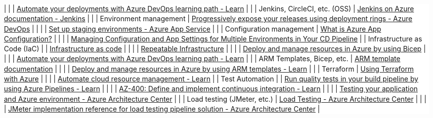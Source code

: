 |                              |                                     | [Automate your deployments with Azure DevOps learning path - Learn](https://docs.microsoft.com/en-us/learn/paths/automate-deployments-azure-devops/)                                                                                          |
|                              | Jenkins, CircleCI, etc. (OSS)       | [Jenkins on Azure documentation - Jenkins](https://docs.microsoft.com/en-us/azure/developer/jenkins/)                                                                                                                                         |
|                              | Environment management              | [Progressively expose your releases using deployment rings - Azure DevOps](https://docs.microsoft.com/en-us/azure/devops/migrate/phase-rollout-with-rings?view=azure-devops)                                                                  |
|                              |                                     | [Set up staging environments - Azure App Service](https://docs.microsoft.com/en-us/azure/app-service/deploy-staging-slots)                                                                                                                    |
|                              | Configuration management            | [What is Azure App Configuration?](https://docs.microsoft.com/en-us/azure/azure-app-configuration/overview)                                                                                                                                   |
|                              |                                     | [Managing Configuration and App Settings for Multiple Environments in Your CD Pipeline](https://devblogs.microsoft.com/devops/managing-configuration-app-settings-for-multiple-environments-in-your-cd-pipeline/)                             |
| Infrastructure as Code (IaC) |                                     | [Infrastructure as code](https://docs.microsoft.com/en-us/dotnet/architecture/cloud-native/infrastructure-as-code)                                                                                                                            |
|                              |                                     | [Repeatable Infrastructure](https://docs.microsoft.com/en-us/azure/architecture/framework/devops/automation-infrastructure)                                                                                                                   |
|                              |                                     | [Deploy and manage resources in Azure by using Bicep](https://docs.microsoft.com/en-us/learn/paths/bicep-deploy/)                                                                                                                             |
|                              |                                     | [Automate your deployments with Azure DevOps learning path - Learn](https://docs.microsoft.com/en-us/learn/paths/automate-deployments-azure-devops/)                                                                                          |
|                              | ARM Templates, Bicep, etc.          | [ARM template documentation](https://docs.microsoft.com/en-us/azure/azure-resource-manager/templates/)                                                                                                                                        |
|                              |                                     | [Deploy and manage resources in Azure by using ARM templates - Learn](https://docs.microsoft.com/en-us/learn/paths/deploy-manage-resource-manager-templates/)                                                                                 |
|                              | Terraform                           | [Using Terraform with Azure](https://docs.microsoft.com/en-us/azure/developer/terraform/overview)                                                                                                                                             |
|                              |                                     | [Automate cloud resource management - Learn](https://docs.microsoft.com/en-us/learn/modules/cmu-orchestration/)                                                                                                                               |
| Test Automation              |                                     | [Run quality tests in your build pipeline by using Azure Pipelines - Learn](https://docs.microsoft.com/en-us/learn/modules/run-quality-tests-build-pipeline/)                                                                                 |
|                              |                                     | [AZ-400: Define and implement continuous integration - Learn](https://docs.microsoft.com/en-us/learn/paths/az-400-define-implement-continuous-integration/)                                                                                   |
|                              |                                     | [Testing your application and Azure environment - Azure Architecture Center](https://docs.microsoft.com/en-us/azure/architecture/framework/devops/release-engineering-testing)                                                                |
|                              | Load testing (JMeter, etc.)         | [Load Testing - Azure Architecture Center](https://docs.microsoft.com/en-us/azure/architecture/example-scenario/banking/jmeter-load-testing-pipeline-implementation-reference)                                                                |
|                              |                                     | [JMeter implementation reference for load testing pipeline solution - Azure Architecture Center](https://docs.microsoft.com/en-us/azure/architecture/example-scenario/banking/jmeter-load-testing-pipeline-implementation-reference)          |